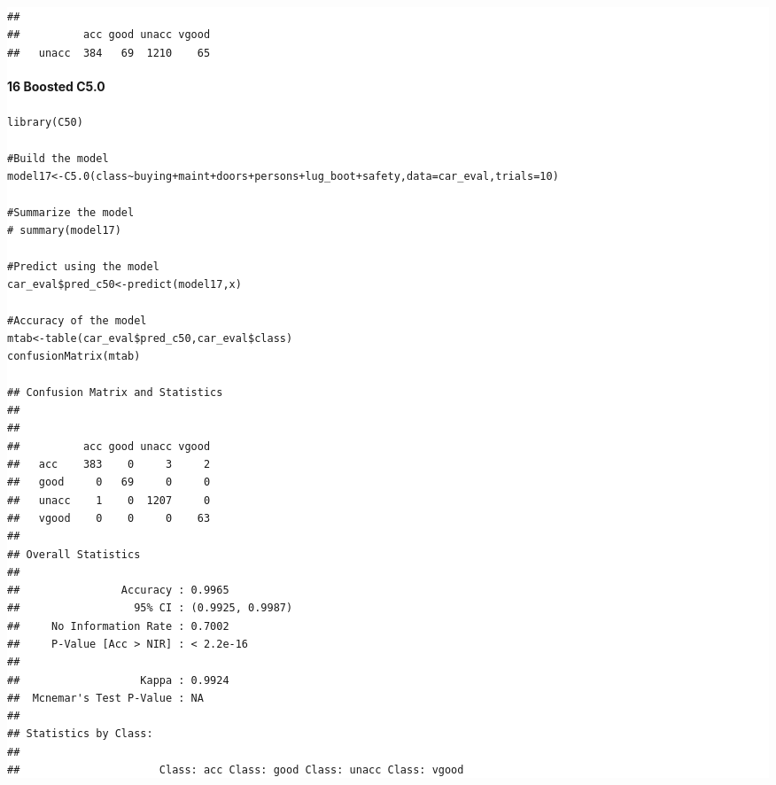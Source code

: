     ##        
    ##          acc good unacc vgood
    ##   unacc  384   69  1210    65

<a id="16-boosted-c50"></a>
#### 16 Boosted C5.0

    library(C50)

    #Build the model
    model17<-C5.0(class~buying+maint+doors+persons+lug_boot+safety,data=car_eval,trials=10)

    #Summarize the model
    # summary(model17)

    #Predict using the model
    car_eval$pred_c50<-predict(model17,x)

    #Accuracy of the model
    mtab<-table(car_eval$pred_c50,car_eval$class)
    confusionMatrix(mtab)

    ## Confusion Matrix and Statistics
    ## 
    ##        
    ##          acc good unacc vgood
    ##   acc    383    0     3     2
    ##   good     0   69     0     0
    ##   unacc    1    0  1207     0
    ##   vgood    0    0     0    63
    ## 
    ## Overall Statistics
    ##                                           
    ##                Accuracy : 0.9965          
    ##                  95% CI : (0.9925, 0.9987)
    ##     No Information Rate : 0.7002          
    ##     P-Value [Acc > NIR] : < 2.2e-16       
    ##                                           
    ##                   Kappa : 0.9924          
    ##  Mcnemar's Test P-Value : NA              
    ## 
    ## Statistics by Class:
    ## 
    ##                      Class: acc Class: good Class: unacc Class: vgood